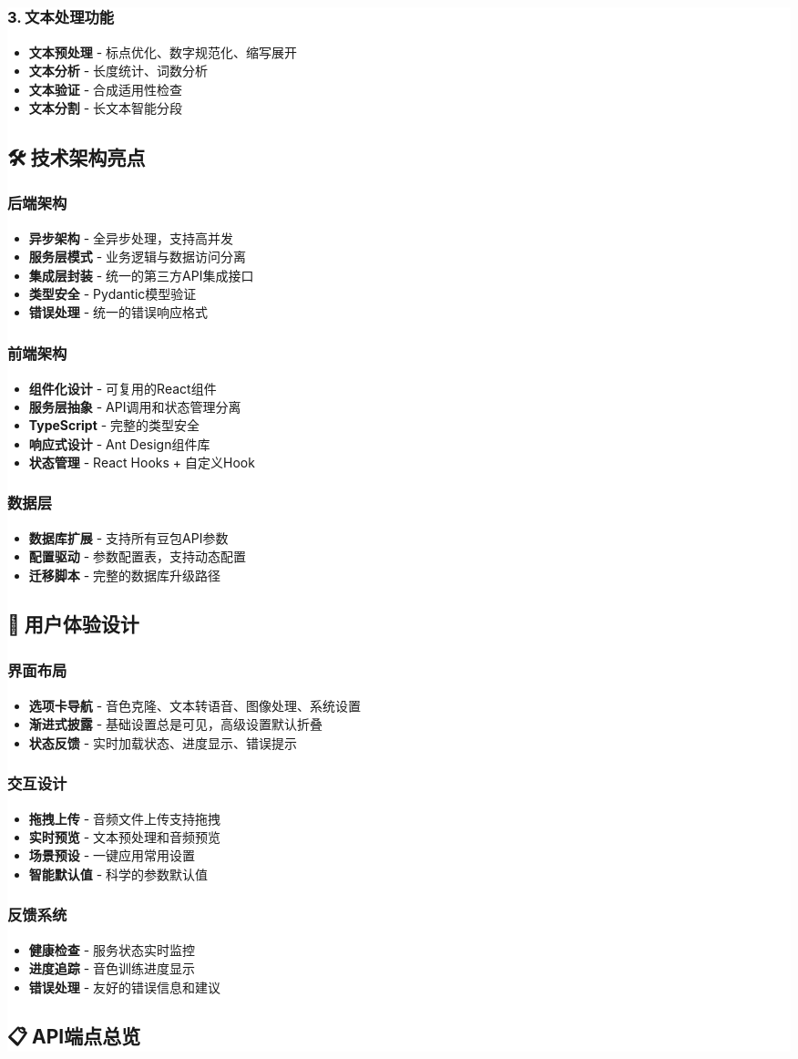 ### 3. 文本处理功能
- **文本预处理** - 标点优化、数字规范化、缩写展开
- **文本分析** - 长度统计、词数分析
- **文本验证** - 合成适用性检查
- **文本分割** - 长文本智能分段

## 🛠 技术架构亮点

### 后端架构
- **异步架构** - 全异步处理，支持高并发
- **服务层模式** - 业务逻辑与数据访问分离
- **集成层封装** - 统一的第三方API集成接口
- **类型安全** - Pydantic模型验证
- **错误处理** - 统一的错误响应格式

### 前端架构
- **组件化设计** - 可复用的React组件
- **服务层抽象** - API调用和状态管理分离
- **TypeScript** - 完整的类型安全
- **响应式设计** - Ant Design组件库
- **状态管理** - React Hooks + 自定义Hook

### 数据层
- **数据库扩展** - 支持所有豆包API参数
- **配置驱动** - 参数配置表，支持动态配置
- **迁移脚本** - 完整的数据库升级路径

## 🎨 用户体验设计

### 界面布局
- **选项卡导航** - 音色克隆、文本转语音、图像处理、系统设置
- **渐进式披露** - 基础设置总是可见，高级设置默认折叠
- **状态反馈** - 实时加载状态、进度显示、错误提示

### 交互设计  
- **拖拽上传** - 音频文件上传支持拖拽
- **实时预览** - 文本预处理和音频预览
- **场景预设** - 一键应用常用设置
- **智能默认值** - 科学的参数默认值

### 反馈系统
- **健康检查** - 服务状态实时监控
- **进度追踪** - 音色训练进度显示
- **错误处理** - 友好的错误信息和建议

## 📋 API端点总览
